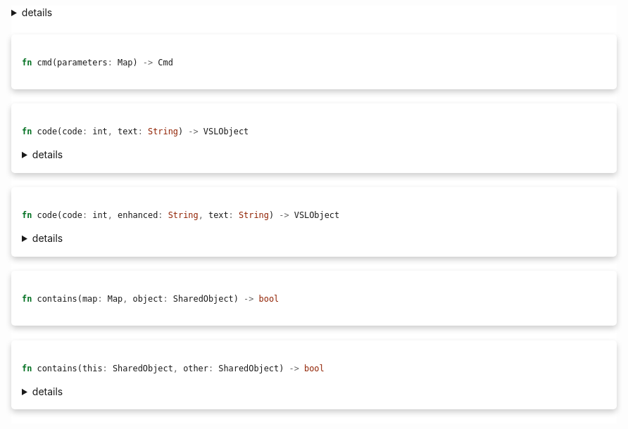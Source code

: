 <details><summary markdown="span"> details </summary></details>

</div>
</br>


<div markdown="span" style='box-shadow: 0 4px 8px 0 rgba(0,0,0,0.2); padding: 15px; border-radius: 5px;'>

```rust
fn cmd(parameters: Map) -> Cmd
```

</div>
</br>


<div markdown="span" style='box-shadow: 0 4px 8px 0 rgba(0,0,0,0.2); padding: 15px; border-radius: 5px;'>

```rust
fn code(code: int, text: String) -> VSLObject
```

<details><summary markdown="span"> details </summary></details>

</div>
</br>


<div markdown="span" style='box-shadow: 0 4px 8px 0 rgba(0,0,0,0.2); padding: 15px; border-radius: 5px;'>

```rust
fn code(code: int, enhanced: String, text: String) -> VSLObject
```

<details><summary markdown="span"> details </summary></details>

</div>
</br>


<div markdown="span" style='box-shadow: 0 4px 8px 0 rgba(0,0,0,0.2); padding: 15px; border-radius: 5px;'>

```rust
fn contains(map: Map, object: SharedObject) -> bool
```

</div>
</br>


<div markdown="span" style='box-shadow: 0 4px 8px 0 rgba(0,0,0,0.2); padding: 15px; border-radius: 5px;'>

```rust
fn contains(this: SharedObject, other: SharedObject) -> bool
```

<details><summary markdown="span"> details </summary></details>

</div>
</br>
